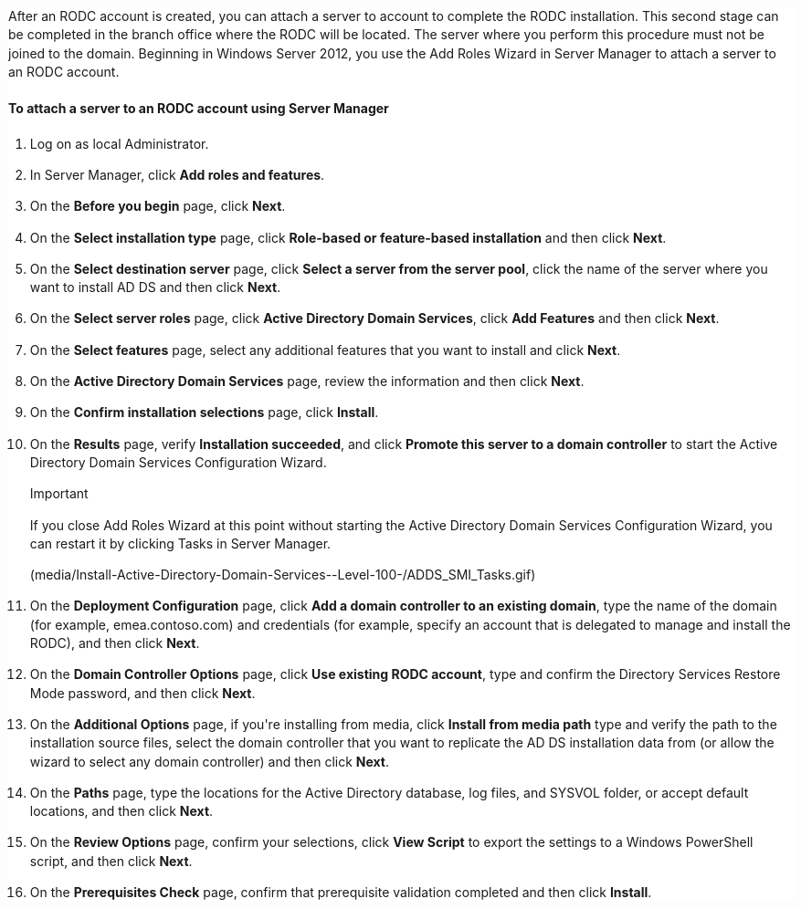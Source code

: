 After an RODC account is created, you can attach a server to account to complete the RODC installation. This second stage can be completed in the branch office where the RODC will be located. The server where you perform this procedure must not be joined to the domain. Beginning in Windows Server 2012, you use the Add Roles Wizard in Server Manager to attach a server to an RODC account.

#### To attach a server to an RODC account using Server Manager

1.  Log on as local Administrator.

2.  In Server Manager, click **Add roles and features**.

3.  On the **Before you begin** page, click **Next**.

4.  On the **Select installation type** page, click **Role-based or feature-based installation** and then click **Next**.

5.  On the **Select destination server** page, click **Select a server from the server pool**, click the name of the server where you want to install AD DS and then click **Next**.

6.  On the **Select server roles** page, click **Active Directory Domain Services**, click **Add Features** and then click **Next**.

7.  On the **Select features** page, select any additional features that you want to install and click **Next**.

8.  On the **Active Directory Domain Services** page, review the information and then click **Next**.

9. On the **Confirm installation selections** page, click **Install**.

10. On the **Results** page, verify **Installation succeeded**, and click **Promote this server to a domain controller** to start the Active Directory Domain Services Configuration Wizard.

    > [!IMPORTANT]
    > If you close Add Roles Wizard at this point without starting the Active Directory Domain Services Configuration Wizard, you can restart it by clicking Tasks in Server Manager.

    (media/Install-Active-Directory-Domain-Services--Level-100-/ADDS_SMI_Tasks.gif)

11. On the **Deployment Configuration** page, click **Add a domain controller to an existing domain**, type the name of the domain (for example, emea.contoso.com) and credentials (for example, specify an account that is delegated to manage and install the RODC), and then click **Next**.

12. On the **Domain Controller Options** page, click **Use existing RODC account**, type and confirm the Directory Services Restore Mode password, and then click **Next**.

13. On the **Additional Options** page, if you're installing from media, click **Install from media path** type and verify the path to the installation source files, select the domain controller that you want to replicate the AD DS installation data from (or allow the wizard to select any domain controller) and then click **Next**.

14. On the **Paths** page, type the locations for the Active Directory database, log files, and SYSVOL folder, or accept default locations, and then click **Next**.

15. On the **Review Options** page, confirm your selections, click **View Script** to export the settings to a Windows PowerShell script, and then click **Next**.

16. On the **Prerequisites Check** page, confirm that prerequisite validation completed and then click **Install**.
